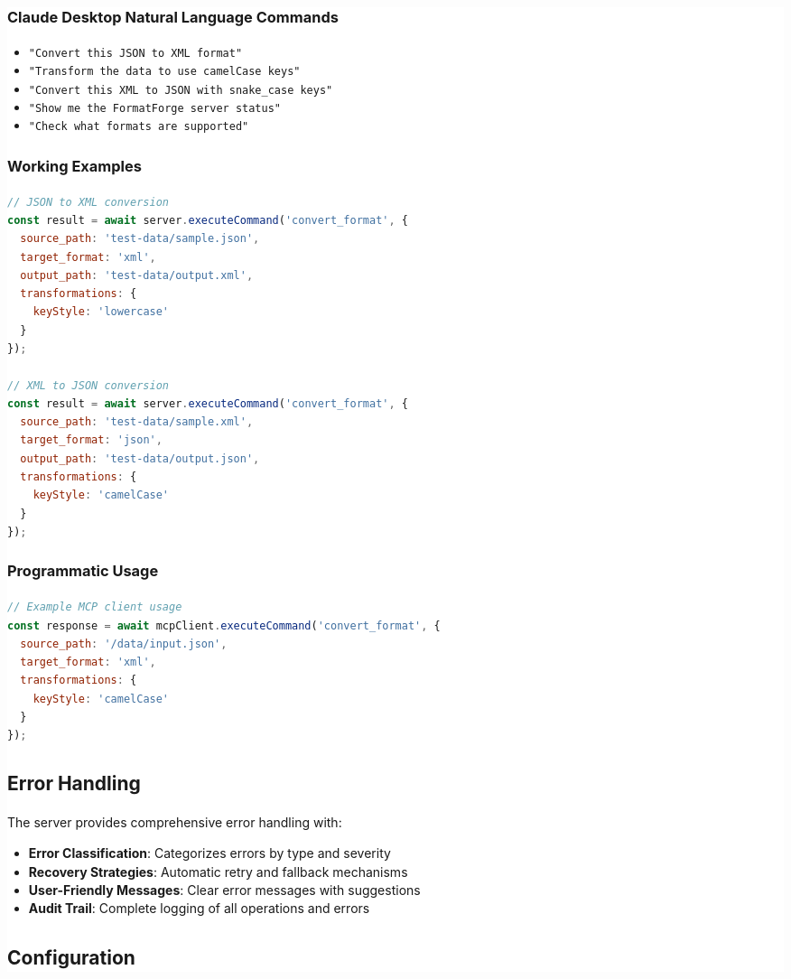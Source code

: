 ### Claude Desktop Natural Language Commands
- `"Convert this JSON to XML format"`
- `"Transform the data to use camelCase keys"`
- `"Convert this XML to JSON with snake_case keys"`
- `"Show me the FormatForge server status"`
- `"Check what formats are supported"`

### Working Examples
```javascript
// JSON to XML conversion
const result = await server.executeCommand('convert_format', {
  source_path: 'test-data/sample.json',
  target_format: 'xml',
  output_path: 'test-data/output.xml',
  transformations: {
    keyStyle: 'lowercase'
  }
});

// XML to JSON conversion  
const result = await server.executeCommand('convert_format', {
  source_path: 'test-data/sample.xml',
  target_format: 'json',
  output_path: 'test-data/output.json',
  transformations: {
    keyStyle: 'camelCase'
  }
});
```

### Programmatic Usage
```javascript
// Example MCP client usage
const response = await mcpClient.executeCommand('convert_format', {
  source_path: '/data/input.json',
  target_format: 'xml',
  transformations: {
    keyStyle: 'camelCase'
  }
});
```

## Error Handling

The server provides comprehensive error handling with:
- **Error Classification**: Categorizes errors by type and severity
- **Recovery Strategies**: Automatic retry and fallback mechanisms
- **User-Friendly Messages**: Clear error messages with suggestions
- **Audit Trail**: Complete logging of all operations and errors

## Configuration
